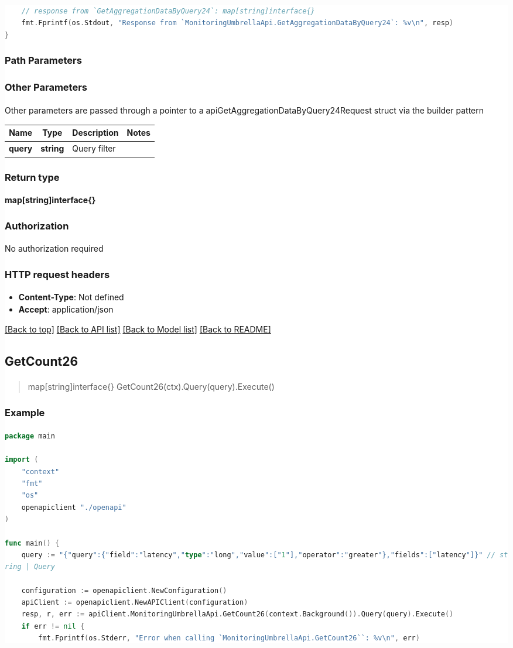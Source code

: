 ```go
    // response from `GetAggregationDataByQuery24`: map[string]interface{}
    fmt.Fprintf(os.Stdout, "Response from `MonitoringUmbrellaApi.GetAggregationDataByQuery24`: %v\n", resp)
}
```

### Path Parameters



### Other Parameters

Other parameters are passed through a pointer to a apiGetAggregationDataByQuery24Request struct via the builder pattern


Name | Type | Description  | Notes
------------- | ------------- | ------------- | -------------
 **query** | **string** | Query filter | 

### Return type

**map[string]interface{}**

### Authorization

No authorization required

### HTTP request headers

- **Content-Type**: Not defined
- **Accept**: application/json

[[Back to top]](#) [[Back to API list]](../README.md#documentation-for-api-endpoints)
[[Back to Model list]](../README.md#documentation-for-models)
[[Back to README]](../README.md)


## GetCount26

> map[string]interface{} GetCount26(ctx).Query(query).Execute()





### Example

```go
package main

import (
    "context"
    "fmt"
    "os"
    openapiclient "./openapi"
)

func main() {
    query := "{"query":{"field":"latency","type":"long","value":["1"],"operator":"greater"},"fields":["latency"]}" // string | Query

    configuration := openapiclient.NewConfiguration()
    apiClient := openapiclient.NewAPIClient(configuration)
    resp, r, err := apiClient.MonitoringUmbrellaApi.GetCount26(context.Background()).Query(query).Execute()
    if err != nil {
        fmt.Fprintf(os.Stderr, "Error when calling `MonitoringUmbrellaApi.GetCount26``: %v\n", err)
```